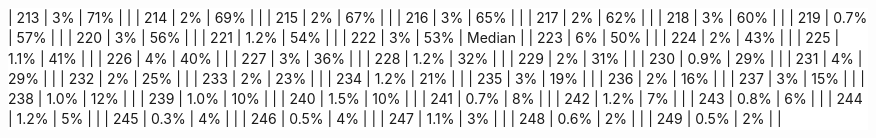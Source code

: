 | 213 | 3% | 71% |  |
| 214 | 2% | 69% |  |
| 215 | 2% | 67% |  |
| 216 | 3% | 65% |  |
| 217 | 2% | 62% |  |
| 218 | 3% | 60% |  |
| 219 | 0.7% | 57% |  |
| 220 | 3% | 56% |  |
| 221 | 1.2% | 54% |  |
| 222 | 3% | 53% | Median |
| 223 | 6% | 50% |  |
| 224 | 2% | 43% |  |
| 225 | 1.1% | 41% |  |
| 226 | 4% | 40% |  |
| 227 | 3% | 36% |  |
| 228 | 1.2% | 32% |  |
| 229 | 2% | 31% |  |
| 230 | 0.9% | 29% |  |
| 231 | 4% | 29% |  |
| 232 | 2% | 25% |  |
| 233 | 2% | 23% |  |
| 234 | 1.2% | 21% |  |
| 235 | 3% | 19% |  |
| 236 | 2% | 16% |  |
| 237 | 3% | 15% |  |
| 238 | 1.0% | 12% |  |
| 239 | 1.0% | 10% |  |
| 240 | 1.5% | 10% |  |
| 241 | 0.7% | 8% |  |
| 242 | 1.2% | 7% |  |
| 243 | 0.8% | 6% |  |
| 244 | 1.2% | 5% |  |
| 245 | 0.3% | 4% |  |
| 246 | 0.5% | 4% |  |
| 247 | 1.1% | 3% |  |
| 248 | 0.6% | 2% |  |
| 249 | 0.5% | 2% |  |